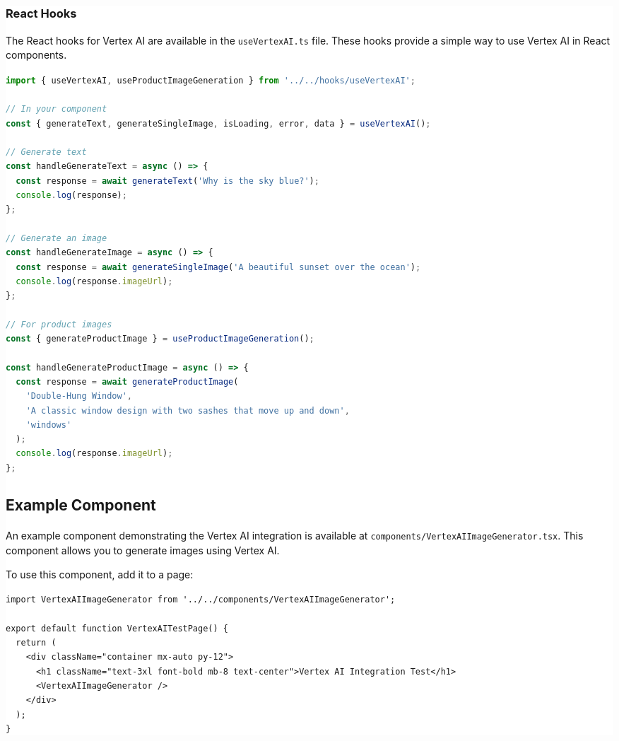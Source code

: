 ### React Hooks

The React hooks for Vertex AI are available in the `useVertexAI.ts` file. These hooks provide a simple way to use Vertex AI in React components.

```typescript
import { useVertexAI, useProductImageGeneration } from '../../hooks/useVertexAI';

// In your component
const { generateText, generateSingleImage, isLoading, error, data } = useVertexAI();

// Generate text
const handleGenerateText = async () => {
  const response = await generateText('Why is the sky blue?');
  console.log(response);
};

// Generate an image
const handleGenerateImage = async () => {
  const response = await generateSingleImage('A beautiful sunset over the ocean');
  console.log(response.imageUrl);
};

// For product images
const { generateProductImage } = useProductImageGeneration();

const handleGenerateProductImage = async () => {
  const response = await generateProductImage(
    'Double-Hung Window',
    'A classic window design with two sashes that move up and down',
    'windows'
  );
  console.log(response.imageUrl);
};
```

## Example Component

An example component demonstrating the Vertex AI integration is available at `components/VertexAIImageGenerator.tsx`. This component allows you to generate images using Vertex AI.

To use this component, add it to a page:

```tsx
import VertexAIImageGenerator from '../../components/VertexAIImageGenerator';

export default function VertexAITestPage() {
  return (
    <div className="container mx-auto py-12">
      <h1 className="text-3xl font-bold mb-8 text-center">Vertex AI Integration Test</h1>
      <VertexAIImageGenerator />
    </div>
  );
}
```
